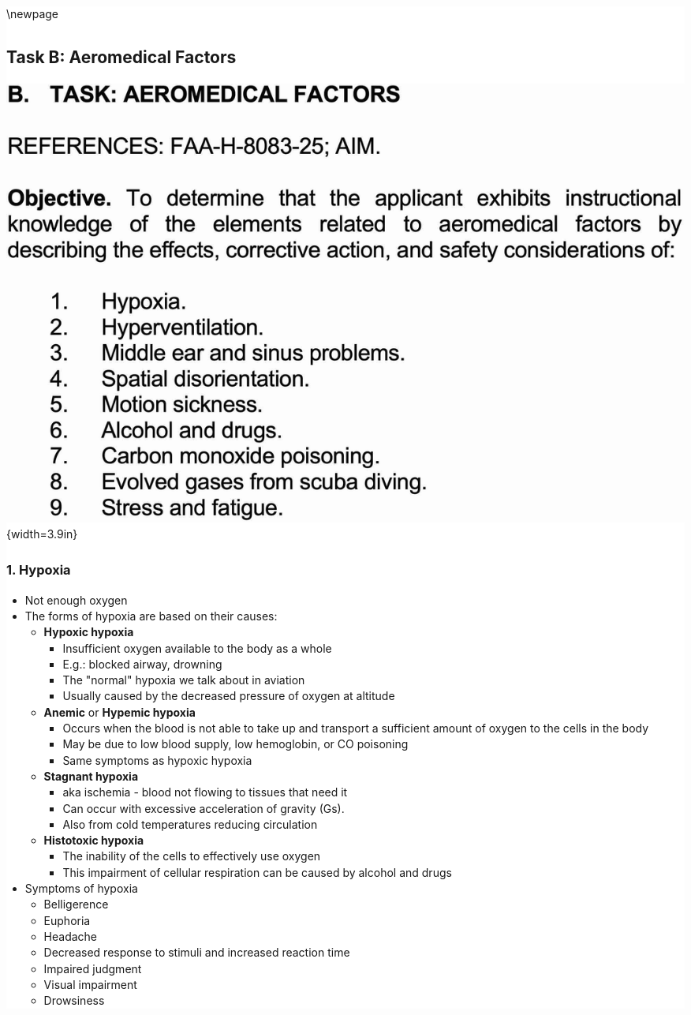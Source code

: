 \newpage

## Task B: Aeromedical Factors

![[FAA-S-8081-9E Flight Instructor Instrument Practical Test Standards](https://www.faa.gov/training_testing/testing/acs/cfi_instrument_pts_9.pdf)](./img/cfii-pts/cfii-pts-tsa-task-b.jpg){width=3.9in}

### 1. Hypoxia

* Not enough oxygen
* The forms of hypoxia are based on their causes:
  * **Hypoxic hypoxia**
    * Insufficient oxygen available to the body as a whole
    * E.g.: blocked airway, drowning
    * The "normal" hypoxia we talk about in aviation
    * Usually caused by the decreased pressure of oxygen at altitude
  * **Anemic** or **Hypemic hypoxia**
    * Occurs when the blood is not able to take up and transport a sufficient amount of oxygen to the cells in the body
    * May be due to low blood supply, low hemoglobin, or CO poisoning
    * Same symptoms as hypoxic hypoxia
  * **Stagnant hypoxia**
    * aka ischemia - blood not flowing to tissues that need it
    * Can occur with excessive acceleration of gravity (Gs).
    * Also from cold temperatures reducing circulation
  * **Histotoxic hypoxia**
    * The inability of the cells to effectively use oxygen
    * This impairment of cellular respiration can be caused by alcohol and drugs
* Symptoms of hypoxia
  * Belligerence
  * Euphoria
  * Headache
  * Decreased response to stimuli and increased reaction time
  * Impaired judgment
  * Visual impairment
  * Drowsiness